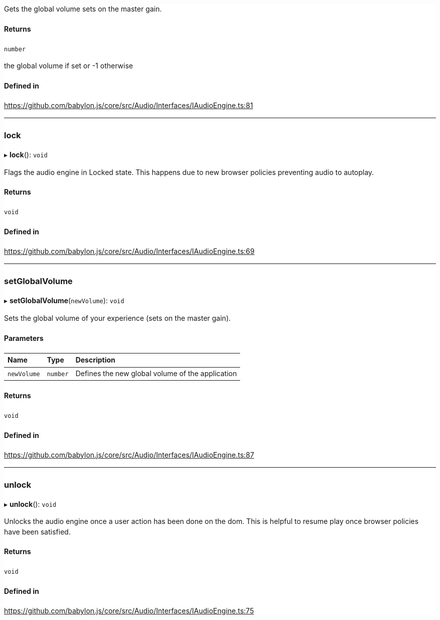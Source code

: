 Gets the global volume sets on the master gain.

#### Returns

`number`

the global volume if set or -1 otherwise

#### Defined in

https://github.com/babylon.js/core/src/Audio/Interfaces/IAudioEngine.ts:81

___

### lock

▸ **lock**(): `void`

Flags the audio engine in Locked state.
This happens due to new browser policies preventing audio to autoplay.

#### Returns

`void`

#### Defined in

https://github.com/babylon.js/core/src/Audio/Interfaces/IAudioEngine.ts:69

___

### setGlobalVolume

▸ **setGlobalVolume**(`newVolume`): `void`

Sets the global volume of your experience (sets on the master gain).

#### Parameters

| Name | Type | Description |
| :------ | :------ | :------ |
| `newVolume` | `number` | Defines the new global volume of the application |

#### Returns

`void`

#### Defined in

https://github.com/babylon.js/core/src/Audio/Interfaces/IAudioEngine.ts:87

___

### unlock

▸ **unlock**(): `void`

Unlocks the audio engine once a user action has been done on the dom.
This is helpful to resume play once browser policies have been satisfied.

#### Returns

`void`

#### Defined in

https://github.com/babylon.js/core/src/Audio/Interfaces/IAudioEngine.ts:75
